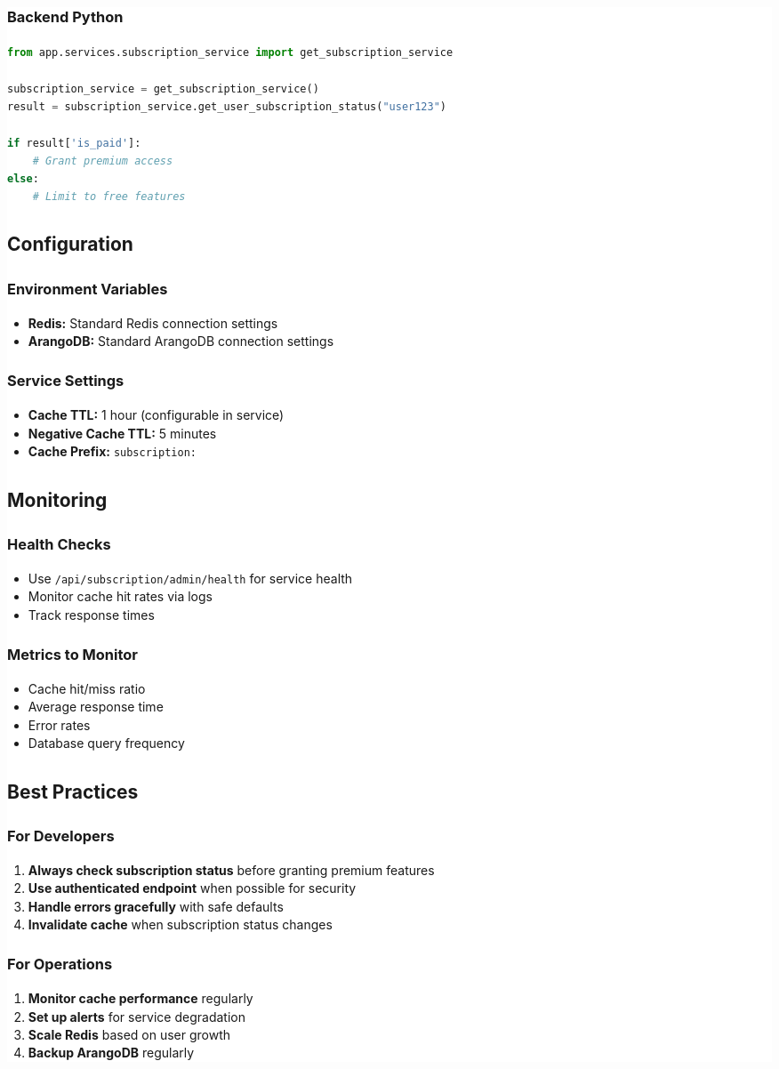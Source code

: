 ### Backend Python
```python
from app.services.subscription_service import get_subscription_service

subscription_service = get_subscription_service()
result = subscription_service.get_user_subscription_status("user123")

if result['is_paid']:
    # Grant premium access
else:
    # Limit to free features
```

## Configuration

### Environment Variables
- **Redis:** Standard Redis connection settings
- **ArangoDB:** Standard ArangoDB connection settings

### Service Settings
- **Cache TTL:** 1 hour (configurable in service)
- **Negative Cache TTL:** 5 minutes
- **Cache Prefix:** `subscription:`

## Monitoring

### Health Checks
- Use `/api/subscription/admin/health` for service health
- Monitor cache hit rates via logs
- Track response times

### Metrics to Monitor
- Cache hit/miss ratio
- Average response time
- Error rates
- Database query frequency

## Best Practices

### For Developers
1. **Always check subscription status** before granting premium features
2. **Use authenticated endpoint** when possible for security
3. **Handle errors gracefully** with safe defaults
4. **Invalidate cache** when subscription status changes

### For Operations
1. **Monitor cache performance** regularly
2. **Set up alerts** for service degradation
3. **Scale Redis** based on user growth
4. **Backup ArangoDB** regularly
